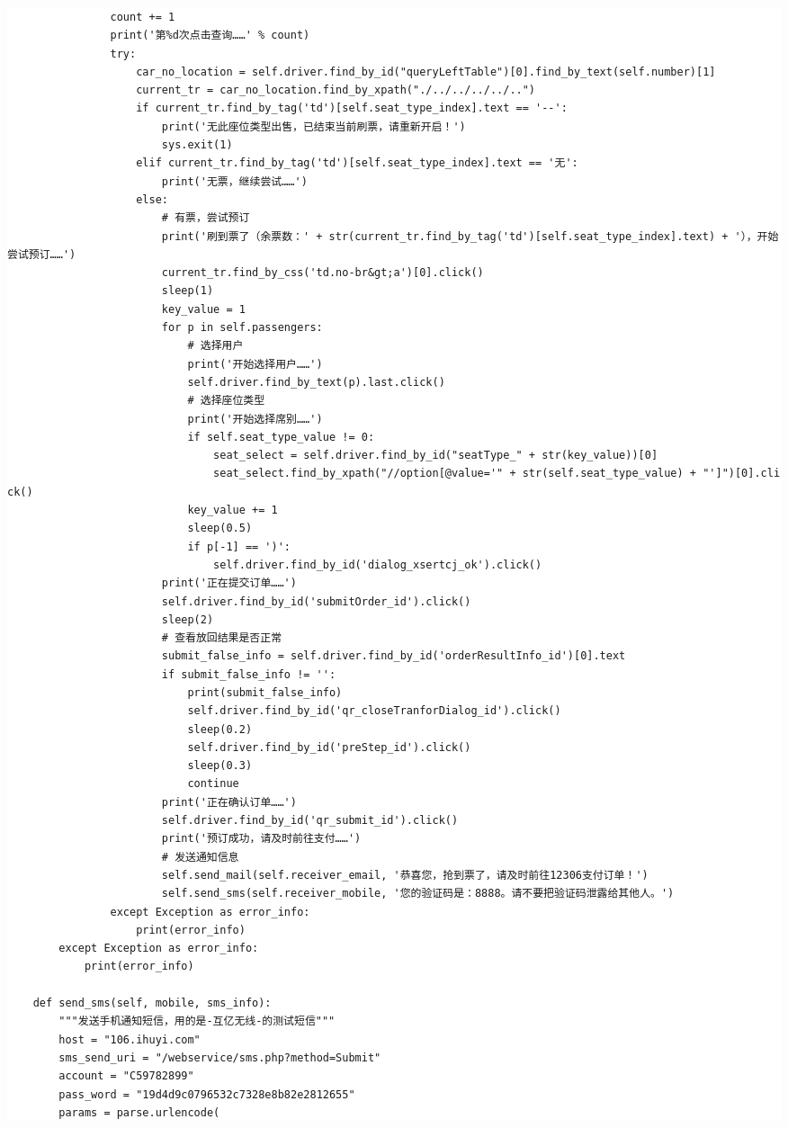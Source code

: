```
                count += 1
                print('第%d次点击查询……' % count)
                try:
                    car_no_location = self.driver.find_by_id("queryLeftTable")[0].find_by_text(self.number)[1]
                    current_tr = car_no_location.find_by_xpath("./../../../../..")
                    if current_tr.find_by_tag('td')[self.seat_type_index].text == '--':
                        print('无此座位类型出售，已结束当前刷票，请重新开启！')
                        sys.exit(1)
                    elif current_tr.find_by_tag('td')[self.seat_type_index].text == '无':
                        print('无票，继续尝试……')
                    else:
                        # 有票，尝试预订
                        print('刷到票了（余票数：' + str(current_tr.find_by_tag('td')[self.seat_type_index].text) + '），开始尝试预订……')
                        current_tr.find_by_css('td.no-br&gt;a')[0].click()
                        sleep(1)
                        key_value = 1
                        for p in self.passengers:
                            # 选择用户
                            print('开始选择用户……')
                            self.driver.find_by_text(p).last.click()
                            # 选择座位类型
                            print('开始选择席别……')
                            if self.seat_type_value != 0:
                                seat_select = self.driver.find_by_id("seatType_" + str(key_value))[0]
                                seat_select.find_by_xpath("//option[@value='" + str(self.seat_type_value) + "']")[0].click()
                            key_value += 1
                            sleep(0.5)
                            if p[-1] == ')':
                                self.driver.find_by_id('dialog_xsertcj_ok').click()
                        print('正在提交订单……')
                        self.driver.find_by_id('submitOrder_id').click()
                        sleep(2)
                        # 查看放回结果是否正常
                        submit_false_info = self.driver.find_by_id('orderResultInfo_id')[0].text
                        if submit_false_info != '':
                            print(submit_false_info)
                            self.driver.find_by_id('qr_closeTranforDialog_id').click()
                            sleep(0.2)
                            self.driver.find_by_id('preStep_id').click()
                            sleep(0.3)
                            continue
                        print('正在确认订单……')
                        self.driver.find_by_id('qr_submit_id').click()
                        print('预订成功，请及时前往支付……')
                        # 发送通知信息
                        self.send_mail(self.receiver_email, '恭喜您，抢到票了，请及时前往12306支付订单！')
                        self.send_sms(self.receiver_mobile, '您的验证码是：8888。请不要把验证码泄露给其他人。')
                except Exception as error_info:
                    print(error_info)
        except Exception as error_info:
            print(error_info)

    def send_sms(self, mobile, sms_info):
        """发送手机通知短信，用的是-互亿无线-的测试短信"""
        host = "106.ihuyi.com"
        sms_send_uri = "/webservice/sms.php?method=Submit"
        account = "C59782899"
        pass_word = "19d4d9c0796532c7328e8b82e2812655"
        params = parse.urlencode(
```